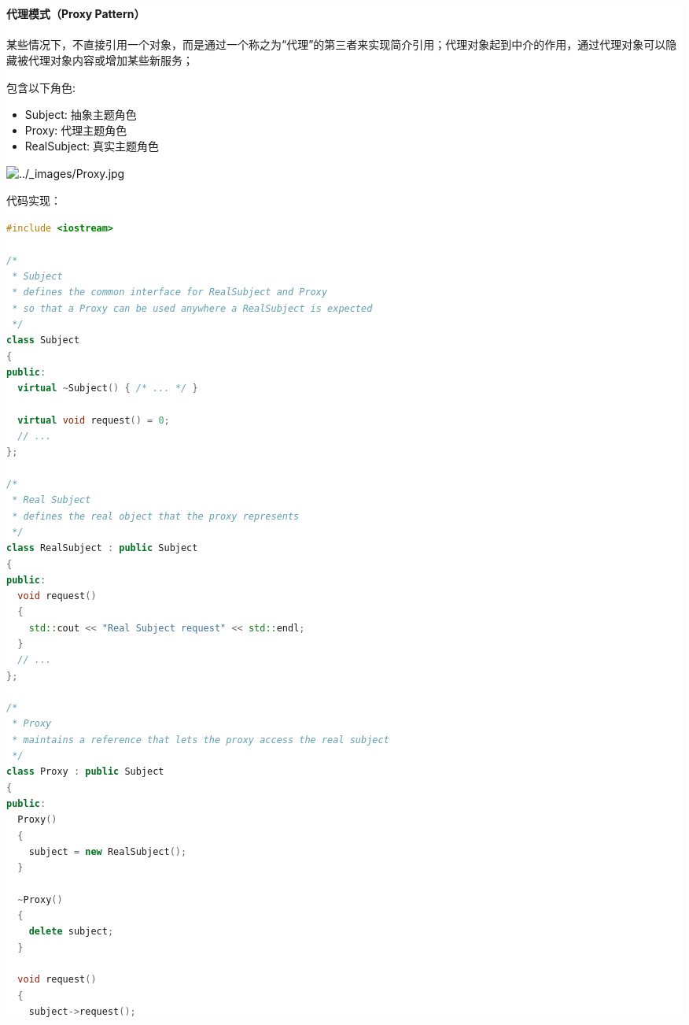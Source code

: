 #### 代理模式（Proxy Pattern）

某些情况下，不直接引用一个对象，而是通过一个称之为“代理”的第三者来实现简介引用；代理对象起到中介的作用，通过代理对象可以隐藏被代理对象内容或增加某些新服务；

包含以下角色:

- Subject: 抽象主题角色
- Proxy: 代理主题角色
- RealSubject: 真实主题角色

![../_images/Proxy.jpg](https://gitee.com/yanzixian/picBed/raw/master/img202103/20210308152423.jpg)

代码实现：

```c++
#include <iostream>

/*
 * Subject
 * defines the common interface for RealSubject and Proxy
 * so that a Proxy can be used anywhere a RealSubject is expected
 */
class Subject
{
public:
  virtual ~Subject() { /* ... */ }

  virtual void request() = 0;
  // ...
};

/*
 * Real Subject
 * defines the real object that the proxy represents
 */
class RealSubject : public Subject
{
public:
  void request()
  {
    std::cout << "Real Subject request" << std::endl;
  }
  // ...
};

/*
 * Proxy
 * maintains a reference that lets the proxy access the real subject
 */
class Proxy : public Subject
{
public:
  Proxy()
  {
    subject = new RealSubject();
  }
  
  ~Proxy()
  {
    delete subject;
  }
  
  void request()
  {
    subject->request();
```